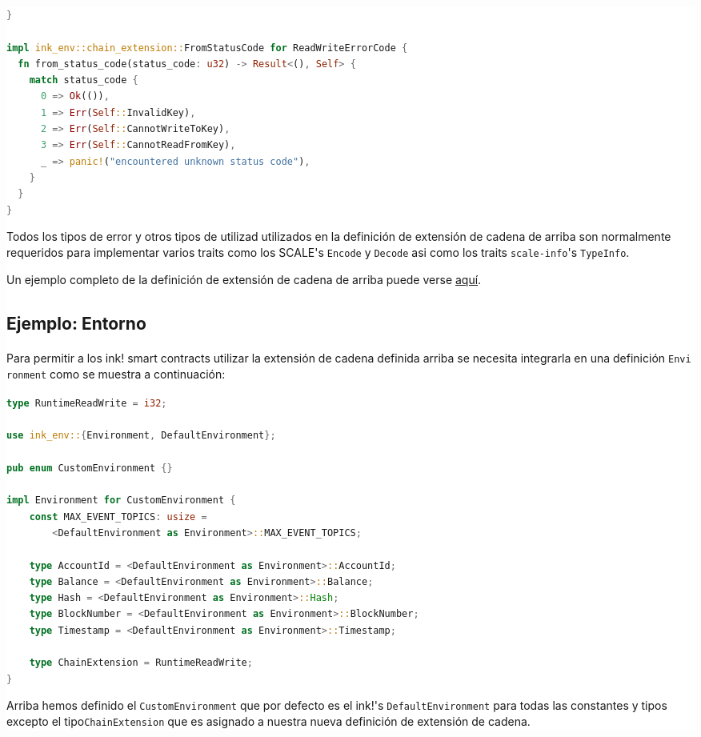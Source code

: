 ```rust
}

impl ink_env::chain_extension::FromStatusCode for ReadWriteErrorCode {
  fn from_status_code(status_code: u32) -> Result<(), Self> {
    match status_code {
      0 => Ok(()),
      1 => Err(Self::InvalidKey),
      2 => Err(Self::CannotWriteToKey),
      3 => Err(Self::CannotReadFromKey),
      _ => panic!("encountered unknown status code"),
    }
  }
}
```

Todos los tipos de error y otros tipos de utilizad utilizados en la definición de extensión de cadena de arriba
son normalmente requeridos para implementar varios traits como los SCALE's `Encode` y `Decode`
asi como los traits `scale-info`'s `TypeInfo`.

Un ejemplo completo de la definición de extensión de cadena de arriba puede verse
[aquí](https://github.com/paritytech/ink/blob/017f71d60799b764425334f86b732cc7b7065fe6/crates/lang/macro/tests/ui/chain_extension/simple.rs).

## Ejemplo: Entorno

Para permitir a los ink! smart contracts utilizar la extensión de cadena definida arriba se necesita
integrarla en una definición `Environment` como se muestra a continuación:

```rust
type RuntimeReadWrite = i32;

use ink_env::{Environment, DefaultEnvironment};

pub enum CustomEnvironment {}

impl Environment for CustomEnvironment {
    const MAX_EVENT_TOPICS: usize =
        <DefaultEnvironment as Environment>::MAX_EVENT_TOPICS;

    type AccountId = <DefaultEnvironment as Environment>::AccountId;
    type Balance = <DefaultEnvironment as Environment>::Balance;
    type Hash = <DefaultEnvironment as Environment>::Hash;
    type BlockNumber = <DefaultEnvironment as Environment>::BlockNumber;
    type Timestamp = <DefaultEnvironment as Environment>::Timestamp;

    type ChainExtension = RuntimeReadWrite;
}
```

Arriba hemos definido el `CustomEnvironment` que por defecto es el ink!'s `DefaultEnvironment`
para todas las constantes y tipos excepto el tipo`ChainExtension` que es asignado a nuestra nueva
definición de extensión de cadena.
